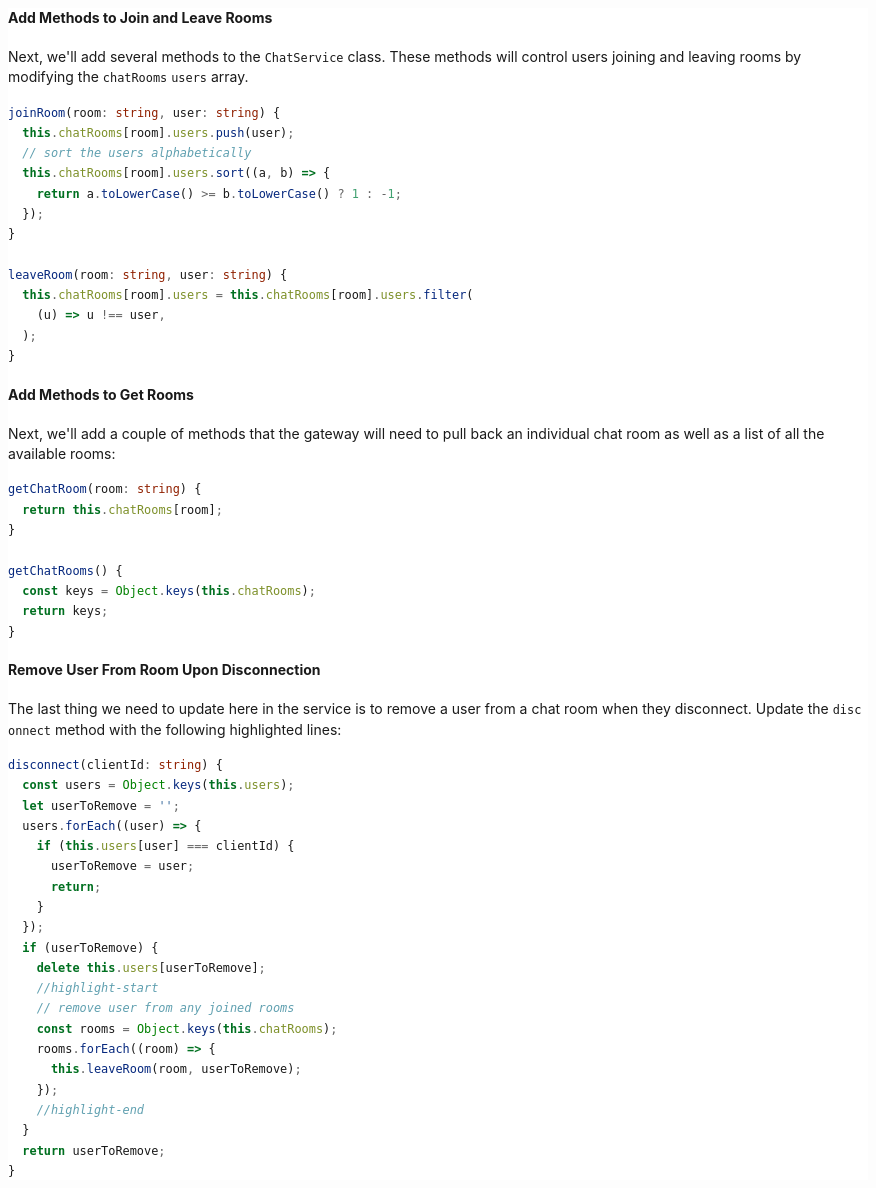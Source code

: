 #### Add Methods to Join and Leave Rooms

Next, we'll add several methods to the `ChatService` class. These methods will
control users joining and leaving rooms by modifying the `chatRooms` `users`
array.

```ts title=./server/src/chat/chat.service.ts
joinRoom(room: string, user: string) {
  this.chatRooms[room].users.push(user);
  // sort the users alphabetically
  this.chatRooms[room].users.sort((a, b) => {
    return a.toLowerCase() >= b.toLowerCase() ? 1 : -1;
  });
}

leaveRoom(room: string, user: string) {
  this.chatRooms[room].users = this.chatRooms[room].users.filter(
    (u) => u !== user,
  );
}
```

#### Add Methods to Get Rooms

Next, we'll add a couple of methods that the gateway will need to pull back an
individual chat room as well as a list of all the available rooms:

```ts title=./server/src/chat/chat.service.ts
getChatRoom(room: string) {
  return this.chatRooms[room];
}

getChatRooms() {
  const keys = Object.keys(this.chatRooms);
  return keys;
}
```

#### Remove User From Room Upon Disconnection

The last thing we need to update here in the service is to remove a user from a
chat room when they disconnect. Update the `disconnect` method with the
following highlighted lines:

```ts
disconnect(clientId: string) {
  const users = Object.keys(this.users);
  let userToRemove = '';
  users.forEach((user) => {
    if (this.users[user] === clientId) {
      userToRemove = user;
      return;
    }
  });
  if (userToRemove) {
    delete this.users[userToRemove];
    //highlight-start
    // remove user from any joined rooms
    const rooms = Object.keys(this.chatRooms);
    rooms.forEach((room) => {
      this.leaveRoom(room, userToRemove);
    });
    //highlight-end
  }
  return userToRemove;
}
```
